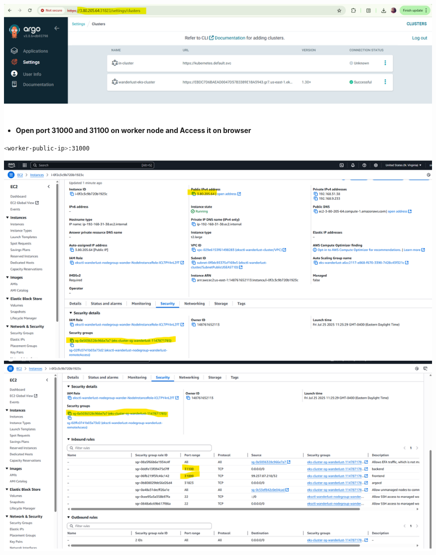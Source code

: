   ![image](https://github.com/sirsha/wanderlust/blob/devops/images/Screenshot%202025-07-25%20214855.png)
#
- <b>Open port 31000 and 31100 on worker node and Access it on browser</b>
```bash
<worker-public-ip>:31000
```
![image](https://github.com/sirsha/wanderlust/blob/devops/images/Screenshot%202025-07-25%20215527.png)
![image](https://github.com/sirsha/wanderlust/blob/devops/images/Screenshot%202025-07-25%20215923.png)